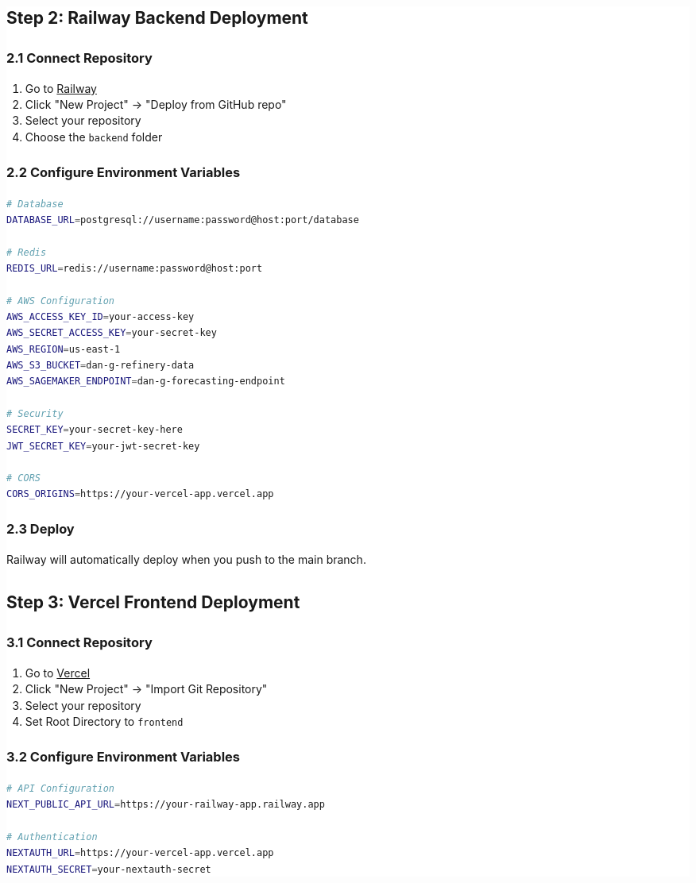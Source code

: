 ## Step 2: Railway Backend Deployment

### 2.1 Connect Repository
1. Go to [Railway](https://railway.app)
2. Click "New Project" → "Deploy from GitHub repo"
3. Select your repository
4. Choose the `backend` folder

### 2.2 Configure Environment Variables
```bash
# Database
DATABASE_URL=postgresql://username:password@host:port/database

# Redis
REDIS_URL=redis://username:password@host:port

# AWS Configuration
AWS_ACCESS_KEY_ID=your-access-key
AWS_SECRET_ACCESS_KEY=your-secret-key
AWS_REGION=us-east-1
AWS_S3_BUCKET=dan-g-refinery-data
AWS_SAGEMAKER_ENDPOINT=dan-g-forecasting-endpoint

# Security
SECRET_KEY=your-secret-key-here
JWT_SECRET_KEY=your-jwt-secret-key

# CORS
CORS_ORIGINS=https://your-vercel-app.vercel.app
```

### 2.3 Deploy
Railway will automatically deploy when you push to the main branch.

## Step 3: Vercel Frontend Deployment

### 3.1 Connect Repository
1. Go to [Vercel](https://vercel.com)
2. Click "New Project" → "Import Git Repository"
3. Select your repository
4. Set Root Directory to `frontend`

### 3.2 Configure Environment Variables
```bash
# API Configuration
NEXT_PUBLIC_API_URL=https://your-railway-app.railway.app

# Authentication
NEXTAUTH_URL=https://your-vercel-app.vercel.app
NEXTAUTH_SECRET=your-nextauth-secret
```
